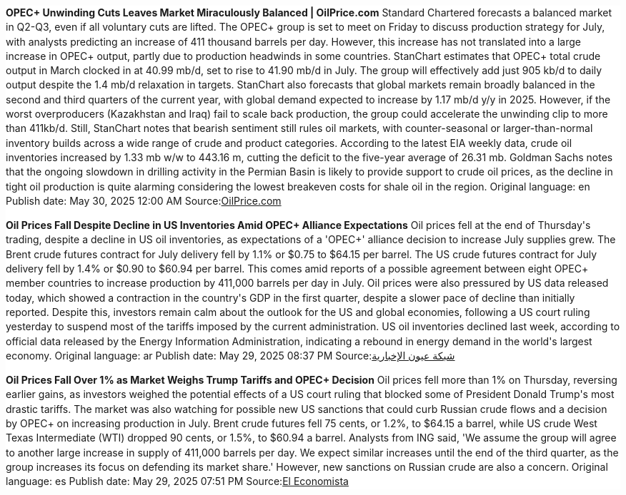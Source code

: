 **OPEC+ Unwinding Cuts Leaves Market Miraculously Balanced | OilPrice.com**
Standard Chartered forecasts a balanced market in Q2-Q3, even if all voluntary cuts are lifted. The OPEC+ group is set to meet on Friday to discuss production strategy for July, with analysts predicting an increase of 411 thousand barrels per day. However, this increase has not translated into a large increase in OPEC+ output, partly due to production headwinds in some countries. StanChart estimates that OPEC+ total crude output in March clocked in at 40.99 mb/d, set to rise to 41.90 mb/d in July. The group will effectively add just 905 kb/d to daily output despite the 1.4 mb/d relaxation in targets. StanChart also forecasts that global markets remain broadly balanced in the second and third quarters of the current year, with global demand expected to increase by 1.17 mb/d y/y in 2025. However, if the worst overproducers (Kazakhstan and Iraq) fail to scale back production, the group could accelerate the unwinding clip to more than 411kb/d. Still, StanChart notes that bearish sentiment still rules oil markets, with counter-seasonal or larger-than-normal inventory builds across a wide range of crude and product categories. According to the latest EIA weekly data, crude oil inventories increased by 1.33 mb w/w to 443.16 m, cutting the deficit to the five-year average of 26.31 mb. Goldman Sachs notes that the ongoing slowdown in drilling activity in the Permian Basin is likely to provide support to crude oil prices, as the decline in tight oil production is quite alarming considering the lowest breakeven costs for shale oil in the region.
Original language: en
Publish date: May 30, 2025 12:00 AM
Source:[OilPrice.com](https://oilprice.com/Energy/Crude-Oil/OPEC-Unwinding-Cuts-Leaves-Market-Miraculously-Balanced.html)

**Oil Prices Fall Despite Decline in US Inventories Amid OPEC+ Alliance Expectations**
Oil prices fell at the end of Thursday's trading, despite a decline in US oil inventories, as expectations of a 'OPEC+' alliance decision to increase July supplies grew. The Brent crude futures contract for July delivery fell by 1.1% or $0.75 to $64.15 per barrel. The US crude futures contract for July delivery fell by 1.4% or $0.90 to $60.94 per barrel. This comes amid reports of a possible agreement between eight OPEC+ member countries to increase production by 411,000 barrels per day in July. Oil prices were also pressured by US data released today, which showed a contraction in the country's GDP in the first quarter, despite a slower pace of decline than initially reported. Despite this, investors remain calm about the outlook for the US and global economies, following a US court ruling yesterday to suspend most of the tariffs imposed by the current administration. US oil inventories declined last week, according to official data released by the Energy Information Administration, indicating a rebound in energy demand in the world's largest economy.
Original language: ar
Publish date: May 29, 2025 08:37 PM
Source:[شبكة عيون الإخبارية](https://3yonnews.com/1946958)

**Oil Prices Fall Over 1% as Market Weighs Trump Tariffs and OPEC+ Decision**
Oil prices fell more than 1% on Thursday, reversing earlier gains, as investors weighed the potential effects of a US court ruling that blocked some of President Donald Trump's most drastic tariffs. The market was also watching for possible new US sanctions that could curb Russian crude flows and a decision by OPEC+ on increasing production in July. Brent crude futures fell 75 cents, or 1.2%, to $64.15 a barrel, while US crude West Texas Intermediate (WTI) dropped 90 cents, or 1.5%, to $60.94 a barrel. Analysts from ING said, 'We assume the group will agree to another large increase in supply of 411,000 barrels per day. We expect similar increases until the end of the third quarter, as the group increases its focus on defending its market share.' However, new sanctions on Russian crude are also a concern.
Original language: es
Publish date: May 29, 2025 07:51 PM
Source:[El Economista](https://www.eleconomista.com.mx/mercados/petroleo-cierra-caidas-1-mercado-evalua-bloqueo-desbloqueo-aranceles-trump-20250529-761327.html)
